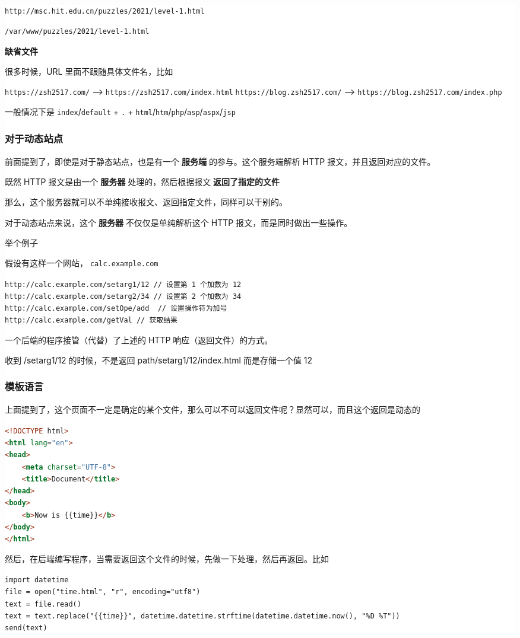 `http://msc.hit.edu.cn/puzzles/2021/level-1.html`

`/var/www/puzzles/2021/level-1.html`

**缺省文件**

很多时候，URL 里面不跟随具体文件名，比如

`https://zsh2517.com/` --> `https://zsh2517.com/index.html`
`https://blog.zsh2517.com/` --> `https://blog.zsh2517.com/index.php`

一般情况下是 `index`/`default` + `.` +  `html`/`htm`/`php`/`asp`/`aspx`/`jsp`

### 对于动态站点

前面提到了，即使是对于静态站点，也是有一个 **服务端** 的参与。这个服务端解析 HTTP 报文，并且返回对应的文件。

既然 HTTP 报文是由一个 **服务器** 处理的，然后根据报文 **返回了指定的文件**

那么，这个服务器就可以不单纯接收报文、返回指定文件，同样可以干别的。

对于动态站点来说，这个 **服务器** 不仅仅是单纯解析这个 HTTP 报文，而是同时做出一些操作。

举个例子

假设有这样一个网站， `calc.example.com` 

```
http://calc.example.com/setarg1/12 // 设置第 1 个加数为 12
http://calc.example.com/setarg2/34 // 设置第 2 个加数为 34
http://calc.example.com/setOpe/add  // 设置操作符为加号
http://calc.example.com/getVal // 获取结果
```

一个后端的程序接管（代替）了上述的 HTTP 响应（返回文件）的方式。

收到 /setarg1/12 的时候，不是返回 path/setarg1/12/index.html 而是存储一个值 12

### 模板语言

上面提到了，这个页面不一定是确定的某个文件，那么可以不可以返回文件呢？显然可以，而且这个返回是动态的

```html
<!DOCTYPE html>
<html lang="en">
<head>
    <meta charset="UTF-8">
    <title>Document</title>
</head>
<body>
    <b>Now is {{time}}</b> 
</body>
</html>
```

然后，在后端编写程序，当需要返回这个文件的时候，先做一下处理，然后再返回。比如

```
import datetime
file = open("time.html", "r", encoding="utf8")
text = file.read()
text = text.replace("{{time}}", datetime.datetime.strftime(datetime.datetime.now(), "%D %T"))
send(text)
```

